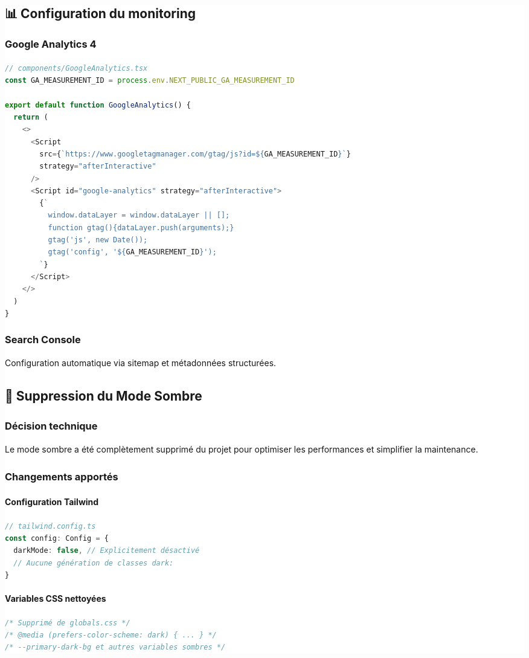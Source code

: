 ## 📊 Configuration du monitoring

### Google Analytics 4

```typescript
// components/GoogleAnalytics.tsx
const GA_MEASUREMENT_ID = process.env.NEXT_PUBLIC_GA_MEASUREMENT_ID

export default function GoogleAnalytics() {
  return (
    <>
      <Script
        src={`https://www.googletagmanager.com/gtag/js?id=${GA_MEASUREMENT_ID}`}
        strategy="afterInteractive"
      />
      <Script id="google-analytics" strategy="afterInteractive">
        {`
          window.dataLayer = window.dataLayer || [];
          function gtag(){dataLayer.push(arguments);}
          gtag('js', new Date());
          gtag('config', '${GA_MEASUREMENT_ID}');
        `}
      </Script>
    </>
  )
}
```

### Search Console

Configuration automatique via sitemap et métadonnées structurées.

## 🚫 Suppression du Mode Sombre

### Décision technique

Le mode sombre a été complètement supprimé du projet pour optimiser les performances et simplifier la maintenance.

### Changements apportés

#### Configuration Tailwind
```typescript
// tailwind.config.ts
const config: Config = {
  darkMode: false, // Explicitement désactivé
  // Aucune génération de classes dark:
}
```

#### Variables CSS nettoyées
```css
/* Supprimé de globals.css */
/* @media (prefers-color-scheme: dark) { ... } */
/* --primary-dark-bg et autres variables sombres */
```

